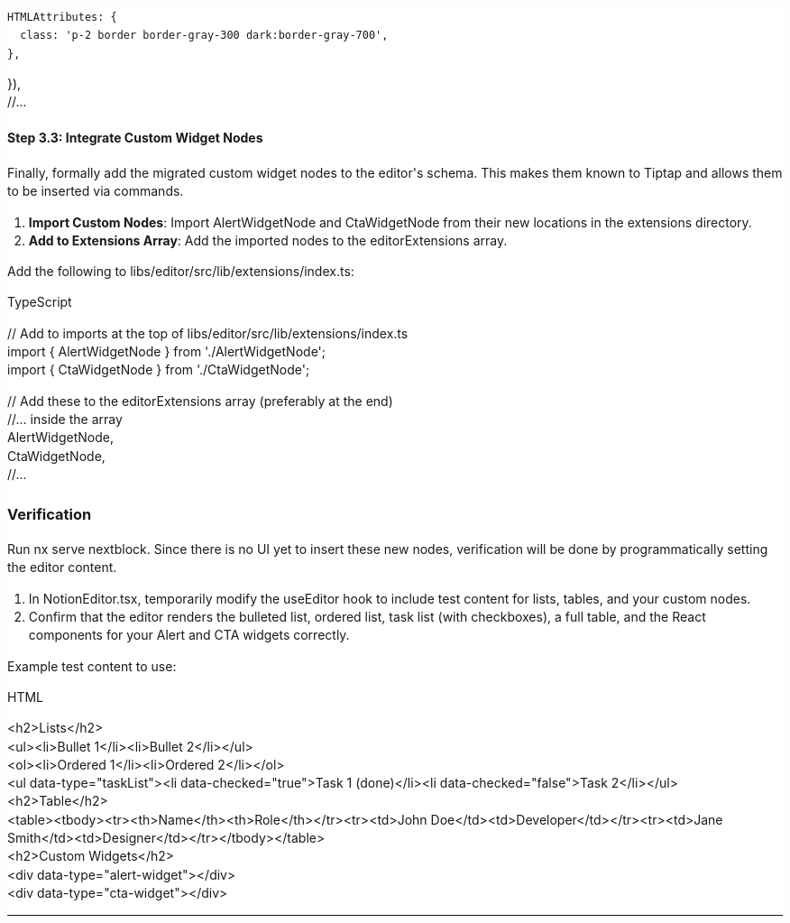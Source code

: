     HTMLAttributes: {  
      class: 'p-2 border border-gray-300 dark:border-gray-700',  
    },  
  }),  
//...

#### **Step 3.3: Integrate Custom Widget Nodes**

Finally, formally add the migrated custom widget nodes to the editor's schema. This makes them known to Tiptap and allows them to be inserted via commands.

1. **Import Custom Nodes**: Import AlertWidgetNode and CtaWidgetNode from their new locations in the extensions directory.  
2. **Add to Extensions Array**: Add the imported nodes to the editorExtensions array.

Add the following to libs/editor/src/lib/extensions/index.ts:

TypeScript

// Add to imports at the top of libs/editor/src/lib/extensions/index.ts  
import { AlertWidgetNode } from './AlertWidgetNode';  
import { CtaWidgetNode } from './CtaWidgetNode';

// Add these to the editorExtensions array (preferably at the end)  
//... inside the array  
  AlertWidgetNode,  
  CtaWidgetNode,  
//...

### **Verification**

Run nx serve nextblock. Since there is no UI yet to insert these new nodes, verification will be done by programmatically setting the editor content.

1. In NotionEditor.tsx, temporarily modify the useEditor hook to include test content for lists, tables, and your custom nodes.  
2. Confirm that the editor renders the bulleted list, ordered list, task list (with checkboxes), a full table, and the React components for your Alert and CTA widgets correctly.

Example test content to use:

HTML

\<h2\>Lists\</h2\>  
\<ul\>\<li\>Bullet 1\</li\>\<li\>Bullet 2\</li\>\</ul\>  
\<ol\>\<li\>Ordered 1\</li\>\<li\>Ordered 2\</li\>\</ol\>  
\<ul data-type\="taskList"\>\<li data-checked\="true"\>Task 1 (done)\</li\>\<li data-checked\="false"\>Task 2\</li\>\</ul\>  
\<h2\>Table\</h2\>  
\<table\>\<tbody\>\<tr\>\<th\>Name\</th\>\<th\>Role\</th\>\</tr\>\<tr\>\<td\>John Doe\</td\>\<td\>Developer\</td\>\</tr\>\<tr\>\<td\>Jane Smith\</td\>\<td\>Designer\</td\>\</tr\>\</tbody\>\</table\>  
\<h2\>Custom Widgets\</h2\>  
\<div data-type\="alert-widget"\>\</div\>  
\<div data-type\="cta-widget"\>\</div\>

---
